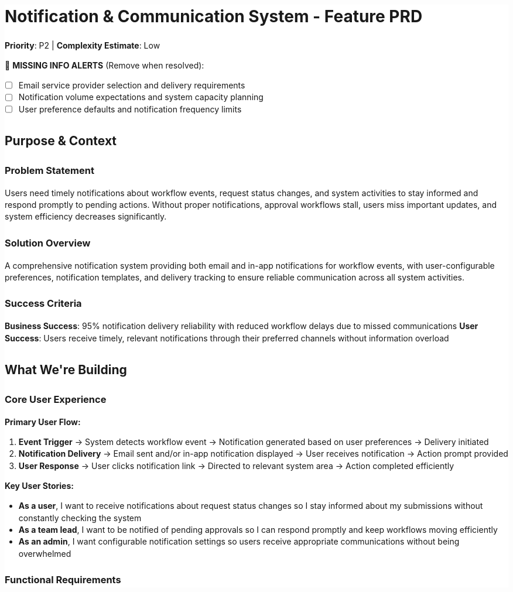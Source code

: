 # Notification & Communication System - Feature PRD

**Priority**: P2 | **Complexity Estimate**: Low

🚨 **MISSING INFO ALERTS** (Remove when resolved):
- [ ] Email service provider selection and delivery requirements
- [ ] Notification volume expectations and system capacity planning
- [ ] User preference defaults and notification frequency limits

## Purpose & Context

### Problem Statement
Users need timely notifications about workflow events, request status changes, and system activities to stay informed and respond promptly to pending actions. Without proper notifications, approval workflows stall, users miss important updates, and system efficiency decreases significantly.

### Solution Overview
A comprehensive notification system providing both email and in-app notifications for workflow events, with user-configurable preferences, notification templates, and delivery tracking to ensure reliable communication across all system activities.

### Success Criteria
**Business Success**: 95% notification delivery reliability with reduced workflow delays due to missed communications
**User Success**: Users receive timely, relevant notifications through their preferred channels without information overload

## What We're Building

### Core User Experience

**Primary User Flow:**
1. **Event Trigger** → System detects workflow event → Notification generated based on user preferences → Delivery initiated
2. **Notification Delivery** → Email sent and/or in-app notification displayed → User receives notification → Action prompt provided
3. **User Response** → User clicks notification link → Directed to relevant system area → Action completed efficiently

**Key User Stories:**
- **As a user**, I want to receive notifications about request status changes so I stay informed about my submissions without constantly checking the system
- **As a team lead**, I want to be notified of pending approvals so I can respond promptly and keep workflows moving efficiently
- **As an admin**, I want configurable notification settings so users receive appropriate communications without being overwhelmed

### Functional Requirements
